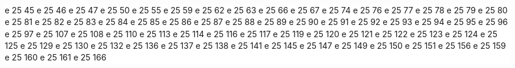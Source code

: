 e 25 45
e 25 46
e 25 47
e 25 50
e 25 55
e 25 59
e 25 62
e 25 63
e 25 66
e 25 67
e 25 74
e 25 76
e 25 77
e 25 78
e 25 79
e 25 80
e 25 81
e 25 82
e 25 83
e 25 84
e 25 85
e 25 86
e 25 87
e 25 88
e 25 89
e 25 90
e 25 91
e 25 92
e 25 93
e 25 94
e 25 95
e 25 96
e 25 97
e 25 107
e 25 108
e 25 110
e 25 113
e 25 114
e 25 116
e 25 117
e 25 119
e 25 120
e 25 121
e 25 122
e 25 123
e 25 124
e 25 125
e 25 129
e 25 130
e 25 132
e 25 136
e 25 137
e 25 138
e 25 141
e 25 145
e 25 147
e 25 149
e 25 150
e 25 151
e 25 156
e 25 159
e 25 160
e 25 161
e 25 166